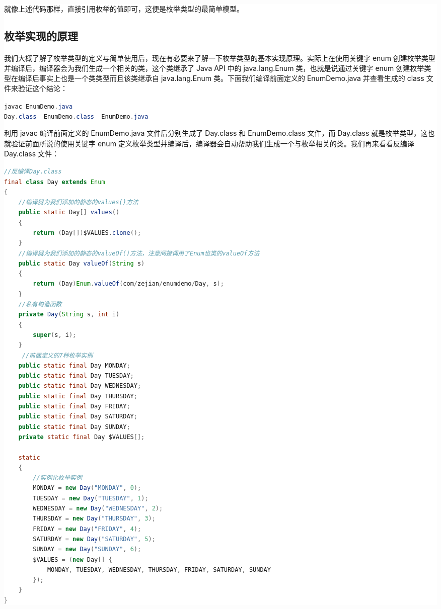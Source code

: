 就像上述代码那样，直接引用枚举的值即可，这便是枚举类型的最简单模型。

## **枚举实现的原理**

我们大概了解了枚举类型的定义与简单使用后，现在有必要来了解一下枚举类型的基本实现原理。实际上在使用关键字 enum 创建枚举类型并编译后，编译器会为我们生成一个相关的类，这个类继承了 Java API 中的 java.lang.Enum 类，也就是说通过关键字 enum 创建枚举类型在编译后事实上也是一个类类型而且该类继承自 java.lang.Enum 类。下面我们编译前面定义的 EnumDemo.java 并查看生成的 class 文件来验证这个结论：

```java
javac EnumDemo.java 
Day.class  EnumDemo.class  EnumDemo.java

```

利用 javac 编译前面定义的 EnumDemo.java 文件后分别生成了 Day.class 和 EnumDemo.class 文件，而 Day.class 就是枚举类型，这也就验证前面所说的使用关键字 enum 定义枚举类型并编译后，编译器会自动帮助我们生成一个与枚举相关的类。我们再来看看反编译 Day.class 文件：

```java
//反编译Day.class
final class Day extends Enum
{
    //编译器为我们添加的静态的values()方法
    public static Day[] values()
    {
        return (Day[])$VALUES.clone();
    }
    //编译器为我们添加的静态的valueOf()方法，注意间接调用了Enum也类的valueOf方法
    public static Day valueOf(String s)
    {
        return (Day)Enum.valueOf(com/zejian/enumdemo/Day, s);
    }
    //私有构造函数
    private Day(String s, int i)
    {
        super(s, i);
    }
     //前面定义的7种枚举实例
    public static final Day MONDAY;
    public static final Day TUESDAY;
    public static final Day WEDNESDAY;
    public static final Day THURSDAY;
    public static final Day FRIDAY;
    public static final Day SATURDAY;
    public static final Day SUNDAY;
    private static final Day $VALUES[];

    static 
    {    
        //实例化枚举实例
        MONDAY = new Day("MONDAY", 0);
        TUESDAY = new Day("TUESDAY", 1);
        WEDNESDAY = new Day("WEDNESDAY", 2);
        THURSDAY = new Day("THURSDAY", 3);
        FRIDAY = new Day("FRIDAY", 4);
        SATURDAY = new Day("SATURDAY", 5);
        SUNDAY = new Day("SUNDAY", 6);
        $VALUES = (new Day[] {
            MONDAY, TUESDAY, WEDNESDAY, THURSDAY, FRIDAY, SATURDAY, SUNDAY
        });
    }
}

```
